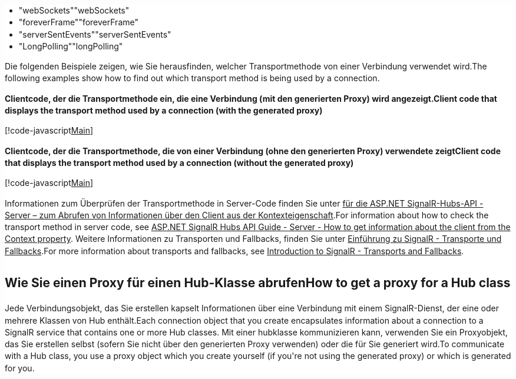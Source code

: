 - <span data-ttu-id="a3ea5-250">"webSockets"</span><span class="sxs-lookup"><span data-stu-id="a3ea5-250">"webSockets"</span></span>
- <span data-ttu-id="a3ea5-251">"foreverFrame"</span><span class="sxs-lookup"><span data-stu-id="a3ea5-251">"foreverFrame"</span></span>
- <span data-ttu-id="a3ea5-252">"serverSentEvents"</span><span class="sxs-lookup"><span data-stu-id="a3ea5-252">"serverSentEvents"</span></span>
- <span data-ttu-id="a3ea5-253">"LongPolling"</span><span class="sxs-lookup"><span data-stu-id="a3ea5-253">"longPolling"</span></span>

<span data-ttu-id="a3ea5-254">Die folgenden Beispiele zeigen, wie Sie herausfinden, welcher Transportmethode von einer Verbindung verwendet wird.</span><span class="sxs-lookup"><span data-stu-id="a3ea5-254">The following examples show how to find out which transport method is being used by a connection.</span></span>

<span data-ttu-id="a3ea5-255">**Clientcode, der die Transportmethode ein, die eine Verbindung (mit den generierten Proxy) wird angezeigt.**</span><span class="sxs-lookup"><span data-stu-id="a3ea5-255">**Client code that displays the transport method used by a connection (with the generated proxy)**</span></span>

[!code-javascript[Main](signalr-1x-hubs-api-guide-javascript-client/samples/sample21.js?highlight=2)]

<span data-ttu-id="a3ea5-256">**Clientcode, der die Transportmethode, die von einer Verbindung (ohne den generierten Proxy) verwendete zeigt**</span><span class="sxs-lookup"><span data-stu-id="a3ea5-256">**Client code that displays the transport method used by a connection (without the generated proxy)**</span></span>

[!code-javascript[Main](signalr-1x-hubs-api-guide-javascript-client/samples/sample22.js?highlight=3)]

<span data-ttu-id="a3ea5-257">Informationen zum Überprüfen der Transportmethode in Server-Code finden Sie unter [für die ASP.NET SignalR-Hubs-API - Server – zum Abrufen von Informationen über den Client aus der Kontexteigenschaft](../guide-to-the-api/hubs-api-guide-server.md#contextproperty).</span><span class="sxs-lookup"><span data-stu-id="a3ea5-257">For information about how to check the transport method in server code, see [ASP.NET SignalR Hubs API Guide - Server - How to get information about the client from the Context property](../guide-to-the-api/hubs-api-guide-server.md#contextproperty).</span></span> <span data-ttu-id="a3ea5-258">Weitere Informationen zu Transporten und Fallbacks, finden Sie unter [Einführung zu SignalR - Transporte und Fallbacks](../getting-started/introduction-to-signalr.md#transports).</span><span class="sxs-lookup"><span data-stu-id="a3ea5-258">For more information about transports and fallbacks, see [Introduction to SignalR - Transports and Fallbacks](../getting-started/introduction-to-signalr.md#transports).</span></span>

<a id="getproxy"></a>

## <a name="how-to-get-a-proxy-for-a-hub-class"></a><span data-ttu-id="a3ea5-259">Wie Sie einen Proxy für einen Hub-Klasse abrufen</span><span class="sxs-lookup"><span data-stu-id="a3ea5-259">How to get a proxy for a Hub class</span></span>

<span data-ttu-id="a3ea5-260">Jede Verbindungsobjekt, das Sie erstellen kapselt Informationen über eine Verbindung mit einem SignalR-Dienst, der eine oder mehrere Klassen von Hub enthält.</span><span class="sxs-lookup"><span data-stu-id="a3ea5-260">Each connection object that you create encapsulates information about a connection to a SignalR service that contains one or more Hub classes.</span></span> <span data-ttu-id="a3ea5-261">Mit einer hubklasse kommunizieren kann, verwenden Sie ein Proxyobjekt, das Sie erstellen selbst (sofern Sie nicht über den generierten Proxy verwenden) oder die für Sie generiert wird.</span><span class="sxs-lookup"><span data-stu-id="a3ea5-261">To communicate with a Hub class, you use a proxy object which you create yourself (if you're not using the generated proxy) or which is generated for you.</span></span>
